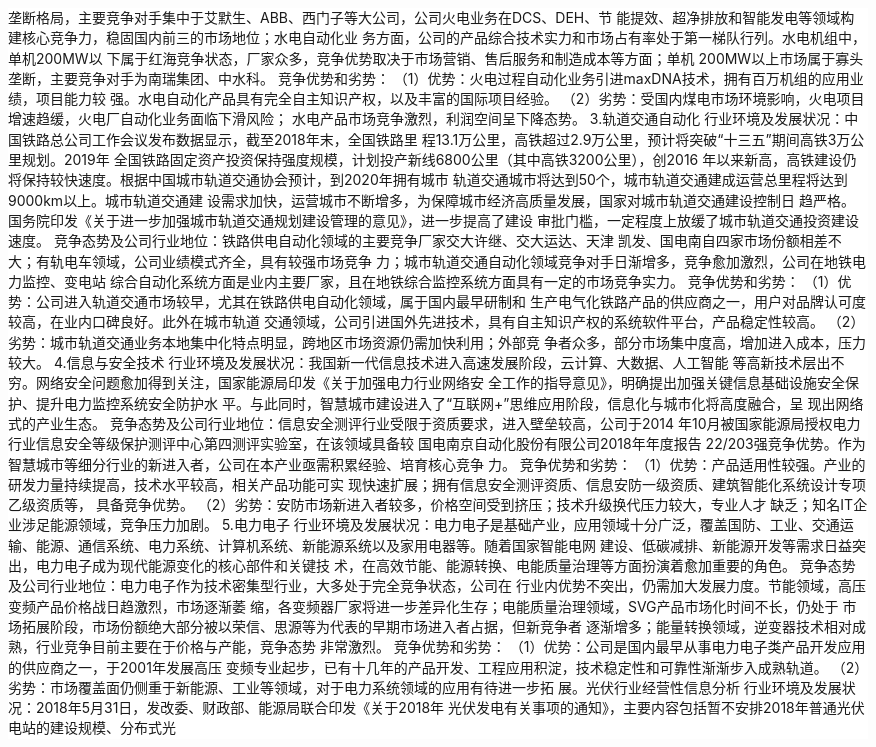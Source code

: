 垄断格局，主要竞争对手集中于艾默生、ABB、西门子等大公司，公司火电业务在DCS、DEH、节
能提效、超净排放和智能发电等领域构建核心竞争力，稳固国内前三的市场地位；水电自动化业
务方面，公司的产品综合技术实力和市场占有率处于第一梯队行列。水电机组中，单机200MW以
下属于红海竞争状态，厂家众多，竞争优势取决于市场营销、售后服务和制造成本等方面；单机
200MW以上市场属于寡头垄断，主要竞争对手为南瑞集团、中水科。
竞争优势和劣势：
（1）优势：火电过程自动化业务引进maxDNA技术，拥有百万机组的应用业绩，项目能力较
强。水电自动化产品具有完全自主知识产权，以及丰富的国际项目经验。
（2）劣势：受国内煤电市场环境影响，火电项目增速趋缓，火电厂自动化业务面临下滑风险；
水电产品市场竞争激烈，利润空间呈下降态势。
3.轨道交通自动化
行业环境及发展状况：中国铁路总公司工作会议发布数据显示，截至2018年末，全国铁路里
程13.1万公里，高铁超过2.9万公里，预计将突破“十三五”期间高铁3万公里规划。2019年
全国铁路固定资产投资保持强度规模，计划投产新线6800公里（其中高铁3200公里），创2016
年以来新高，高铁建设仍将保持较快速度。根据中国城市轨道交通协会预计，到2020年拥有城市
轨道交通城市将达到50个，城市轨道交通建成运营总里程将达到9000km以上。城市轨道交通建
设需求加快，运营城市不断增多，为保障城市经济高质量发展，国家对城市轨道交通建设控制日
趋严格。国务院印发《关于进一步加强城市轨道交通规划建设管理的意见》，进一步提高了建设
审批门槛，一定程度上放缓了城市轨道交通投资建设速度。
竞争态势及公司行业地位：铁路供电自动化领域的主要竞争厂家交大许继、交大运达、天津
凯发、国电南自四家市场份额相差不大；有轨电车领域，公司业绩模式齐全，具有较强市场竞争
力；城市轨道交通自动化领域竞争对手日渐增多，竞争愈加激烈，公司在地铁电力监控、变电站
综合自动化系统方面是业内主要厂家，且在地铁综合监控系统方面具有一定的市场竞争实力。
竞争优势和劣势：
（1）优势：公司进入轨道交通市场较早，尤其在铁路供电自动化领域，属于国内最早研制和
生产电气化铁路产品的供应商之一，用户对品牌认可度较高，在业内口碑良好。此外在城市轨道
交通领域，公司引进国外先进技术，具有自主知识产权的系统软件平台，产品稳定性较高。
（2）劣势：城市轨道交通业务本地集中化特点明显，跨地区市场资源仍需加快利用；外部竞
争者众多，部分市场集中度高，增加进入成本，压力较大。
4.信息与安全技术
行业环境及发展状况：我国新一代信息技术进入高速发展阶段，云计算、大数据、人工智能
等高新技术层出不穷。网络安全问题愈加得到关注，国家能源局印发《关于加强电力行业网络安
全工作的指导意见》，明确提出加强关键信息基础设施安全保护、提升电力监控系统安全防护水
平。与此同时，智慧城市建设进入了“互联网+”思维应用阶段，信息化与城市化将高度融合，呈
现出网络式的产业生态。
竞争态势及公司行业地位：信息安全测评行业受限于资质要求，进入壁垒较高，公司于2014
年10月被国家能源局授权电力行业信息安全等级保护测评中心第四测评实验室，在该领域具备较
国电南京自动化股份有限公司2018年年度报告
22/203强竞争优势。作为智慧城市等细分行业的新进入者，公司在本产业亟需积累经验、培育核心竞争
力。
竞争优势和劣势：
（1）优势：产品适用性较强。产业的研发力量持续提高，技术水平较高，相关产品功能可实
现快速扩展；拥有信息安全测评资质、信息安防一级资质、建筑智能化系统设计专项乙级资质等，
具备竞争优势。
（2）劣势：安防市场新进入者较多，价格空间受到挤压；技术升级换代压力较大，专业人才
缺乏；知名IT企业涉足能源领域，竞争压力加剧。
5.电力电子
行业环境及发展状况：电力电子是基础产业，应用领域十分广泛，覆盖国防、工业、交通运
输、能源、通信系统、电力系统、计算机系统、新能源系统以及家用电器等。随着国家智能电网
建设、低碳减排、新能源开发等需求日益突出，电力电子成为现代能源变化的核心部件和关键技
术，在高效节能、能源转换、电能质量治理等方面扮演着愈加重要的角色。
竞争态势及公司行业地位：电力电子作为技术密集型行业，大多处于完全竞争状态，公司在
行业内优势不突出，仍需加大发展力度。节能领域，高压变频产品价格战日趋激烈，市场逐渐萎
缩，各变频器厂家将进一步差异化生存；电能质量治理领域，SVG产品市场化时间不长，仍处于
市场拓展阶段，市场份额绝大部分被以荣信、思源等为代表的早期市场进入者占据，但新竞争者
逐渐增多；能量转换领域，逆变器技术相对成熟，行业竞争目前主要在于价格与产能，竞争态势
非常激烈。
竞争优势和劣势：
（1）优势：公司是国内最早从事电力电子类产品开发应用的供应商之一，于2001年发展高压
变频专业起步，已有十几年的产品开发、工程应用积淀，技术稳定性和可靠性渐渐步入成熟轨道。
（2）劣势：市场覆盖面仍侧重于新能源、工业等领域，对于电力系统领域的应用有待进一步拓
展。光伏行业经营性信息分析
行业环境及发展状况：2018年5月31日，发改委、财政部、能源局联合印发《关于2018年
光伏发电有关事项的通知》，主要内容包括暂不安排2018年普通光伏电站的建设规模、分布式光